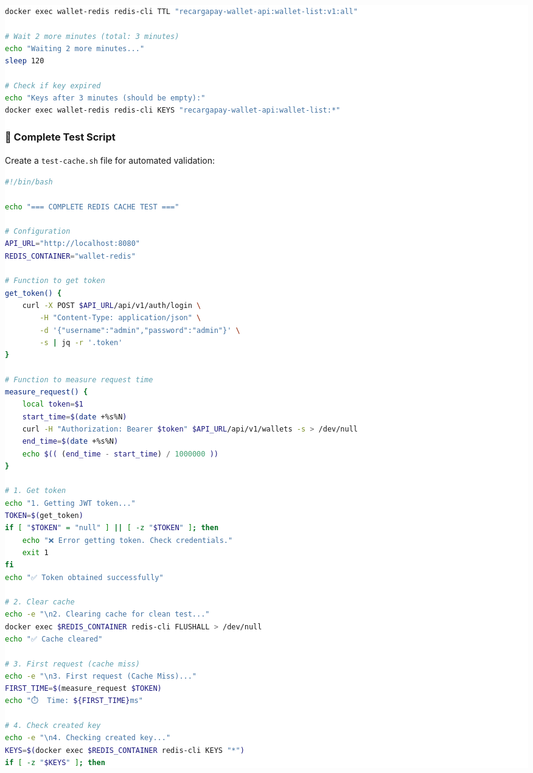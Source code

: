 ```bash
docker exec wallet-redis redis-cli TTL "recargapay-wallet-api:wallet-list:v1:all"

# Wait 2 more minutes (total: 3 minutes)
echo "Waiting 2 more minutes..."
sleep 120

# Check if key expired
echo "Keys after 3 minutes (should be empty):"
docker exec wallet-redis redis-cli KEYS "recargapay-wallet-api:wallet-list:*"
```

### **🧪 Complete Test Script**

Create a `test-cache.sh` file for automated validation:

```bash
#!/bin/bash

echo "=== COMPLETE REDIS CACHE TEST ==="

# Configuration
API_URL="http://localhost:8080"
REDIS_CONTAINER="wallet-redis"

# Function to get token
get_token() {
    curl -X POST $API_URL/api/v1/auth/login \
        -H "Content-Type: application/json" \
        -d '{"username":"admin","password":"admin"}' \
        -s | jq -r '.token'
}

# Function to measure request time
measure_request() {
    local token=$1
    start_time=$(date +%s%N)
    curl -H "Authorization: Bearer $token" $API_URL/api/v1/wallets -s > /dev/null
    end_time=$(date +%s%N)
    echo $(( (end_time - start_time) / 1000000 ))
}

# 1. Get token
echo "1. Getting JWT token..."
TOKEN=$(get_token)
if [ "$TOKEN" = "null" ] || [ -z "$TOKEN" ]; then
    echo "❌ Error getting token. Check credentials."
    exit 1
fi
echo "✅ Token obtained successfully"

# 2. Clear cache
echo -e "\n2. Clearing cache for clean test..."
docker exec $REDIS_CONTAINER redis-cli FLUSHALL > /dev/null
echo "✅ Cache cleared"

# 3. First request (cache miss)
echo -e "\n3. First request (Cache Miss)..."
FIRST_TIME=$(measure_request $TOKEN)
echo "⏱️  Time: ${FIRST_TIME}ms"

# 4. Check created key
echo -e "\n4. Checking created key..."
KEYS=$(docker exec $REDIS_CONTAINER redis-cli KEYS "*")
if [ -z "$KEYS" ]; then
```